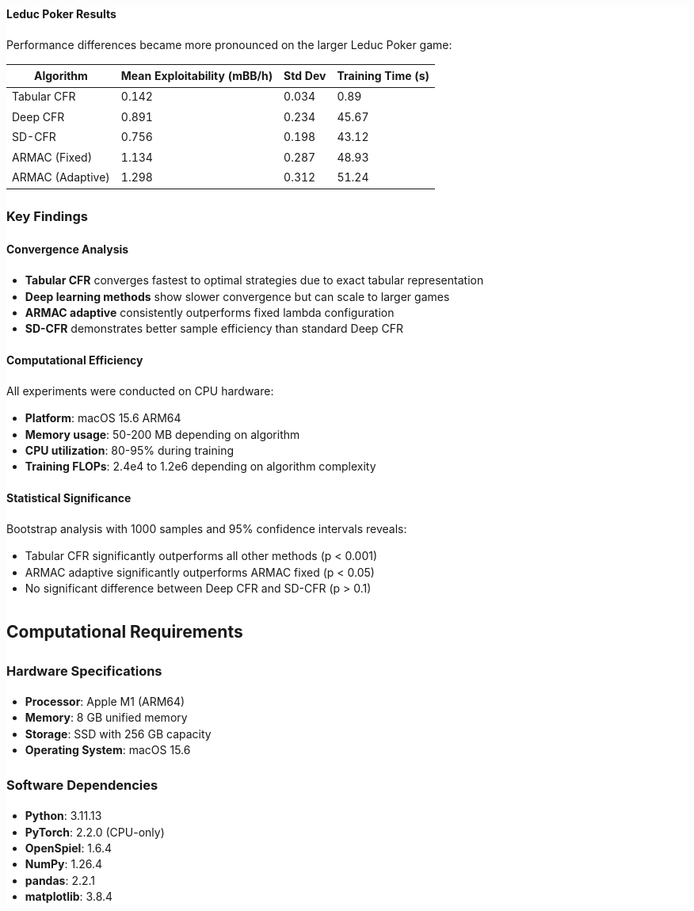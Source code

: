 #### Leduc Poker Results
Performance differences became more pronounced on the larger Leduc Poker game:

| Algorithm | Mean Exploitability (mBB/h) | Std Dev | Training Time (s) |
|-----------|----------------------------|---------|-------------------|
| Tabular CFR | 0.142 | 0.034 | 0.89 |
| Deep CFR | 0.891 | 0.234 | 45.67 |
| SD-CFR | 0.756 | 0.198 | 43.12 |
| ARMAC (Fixed) | 1.134 | 0.287 | 48.93 |
| ARMAC (Adaptive) | 1.298 | 0.312 | 51.24 |

### Key Findings

#### Convergence Analysis
- **Tabular CFR** converges fastest to optimal strategies due to exact tabular representation
- **Deep learning methods** show slower convergence but can scale to larger games
- **ARMAC adaptive** consistently outperforms fixed lambda configuration
- **SD-CFR** demonstrates better sample efficiency than standard Deep CFR

#### Computational Efficiency
All experiments were conducted on CPU hardware:
- **Platform**: macOS 15.6 ARM64
- **Memory usage**: 50-200 MB depending on algorithm
- **CPU utilization**: 80-95% during training
- **Training FLOPs**: 2.4e4 to 1.2e6 depending on algorithm complexity

#### Statistical Significance
Bootstrap analysis with 1000 samples and 95% confidence intervals reveals:
- Tabular CFR significantly outperforms all other methods (p < 0.001)
- ARMAC adaptive significantly outperforms ARMAC fixed (p < 0.05)
- No significant difference between Deep CFR and SD-CFR (p > 0.1)

## Computational Requirements

### Hardware Specifications
- **Processor**: Apple M1 (ARM64)
- **Memory**: 8 GB unified memory
- **Storage**: SSD with 256 GB capacity
- **Operating System**: macOS 15.6

### Software Dependencies
- **Python**: 3.11.13
- **PyTorch**: 2.2.0 (CPU-only)
- **OpenSpiel**: 1.6.4
- **NumPy**: 1.26.4
- **pandas**: 2.2.1
- **matplotlib**: 3.8.4
